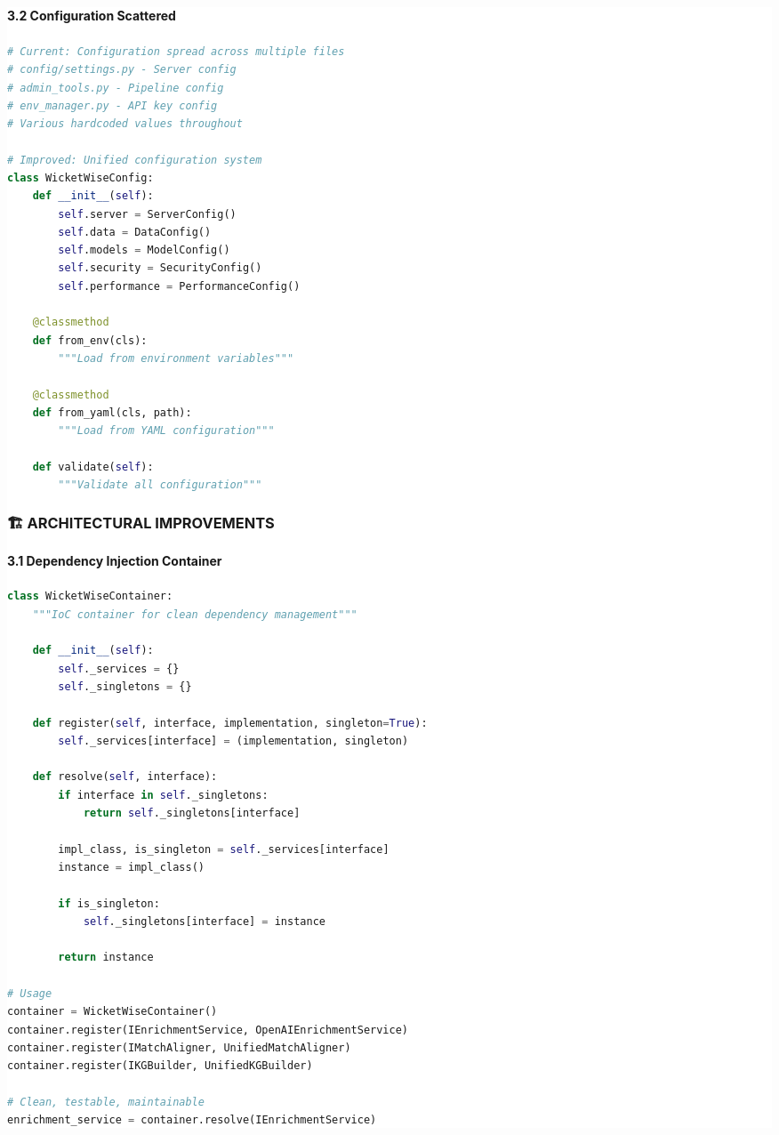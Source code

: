 #### **3.2 Configuration Scattered**
```python
# Current: Configuration spread across multiple files
# config/settings.py - Server config
# admin_tools.py - Pipeline config  
# env_manager.py - API key config
# Various hardcoded values throughout

# Improved: Unified configuration system
class WicketWiseConfig:
    def __init__(self):
        self.server = ServerConfig()
        self.data = DataConfig()
        self.models = ModelConfig()
        self.security = SecurityConfig()
        self.performance = PerformanceConfig()
    
    @classmethod
    def from_env(cls):
        """Load from environment variables"""
        
    @classmethod  
    def from_yaml(cls, path):
        """Load from YAML configuration"""
        
    def validate(self):
        """Validate all configuration"""
```

### **🏗️ ARCHITECTURAL IMPROVEMENTS**

#### **3.1 Dependency Injection Container**
```python
class WicketWiseContainer:
    """IoC container for clean dependency management"""
    
    def __init__(self):
        self._services = {}
        self._singletons = {}
    
    def register(self, interface, implementation, singleton=True):
        self._services[interface] = (implementation, singleton)
    
    def resolve(self, interface):
        if interface in self._singletons:
            return self._singletons[interface]
            
        impl_class, is_singleton = self._services[interface]
        instance = impl_class()
        
        if is_singleton:
            self._singletons[interface] = instance
        
        return instance

# Usage
container = WicketWiseContainer()
container.register(IEnrichmentService, OpenAIEnrichmentService)
container.register(IMatchAligner, UnifiedMatchAligner)
container.register(IKGBuilder, UnifiedKGBuilder)

# Clean, testable, maintainable
enrichment_service = container.resolve(IEnrichmentService)
```